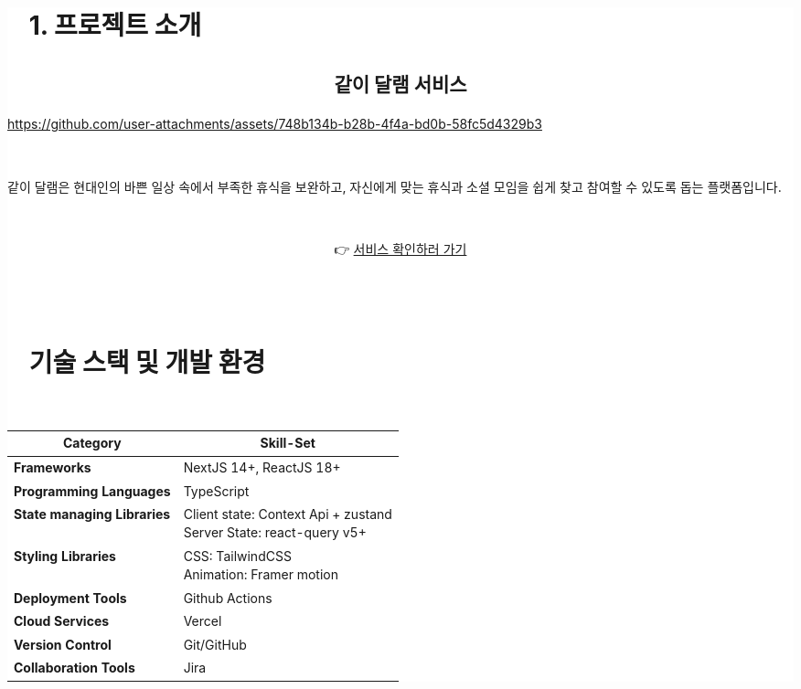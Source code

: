 
<div id="user-content-toc">
  <ul style="list-style: none;">
    <summary>
      <h1> 1. 프로젝트 소개 </h1>
    </summary>
  </ul>
</div>


<div align="center">
  <h2>같이 달램 서비스</h2>
</div>

  https://github.com/user-attachments/assets/748b134b-b28b-4f4a-bd0b-58fc5d4329b3

<br>

같이 달램은 현대인의 바쁜 일상 속에서 부족한 휴식을 보완하고, 자신에게 맞는 휴식과 소셜 모임을 쉽게 찾고 참여할 수 있도록 돕는 플랫폼입니다.

<br>

<div align="center">

 👉 [서비스 확인하러 가기](https://together-gilt.vercel.app/)

</div>

<br/>
<br/>


<div id="user-content-toc">
  <ul style="list-style: none;">
    <summary>
      <h1>기술 스택 및 개발 환경 </h1>
    </summary>
  </ul>
</div>

<br>

<div align="center">

| Category | Skill-Set |
| --- | --- |
| **Frameworks** | NextJS 14+, ReactJS 18+ |
| **Programming Languages** | TypeScript 
| **State managing Libraries** | Client state: Context Api + zustand <br> Server State: react-query v5+ |
| **Styling Libraries** | CSS: TailwindCSS <br> Animation: Framer motion |
| **Deployment Tools** | Github Actions |
| **Cloud Services** | Vercel |
| **Version Control** | Git/GitHub |
| **Collaboration Tools** | Jira |
